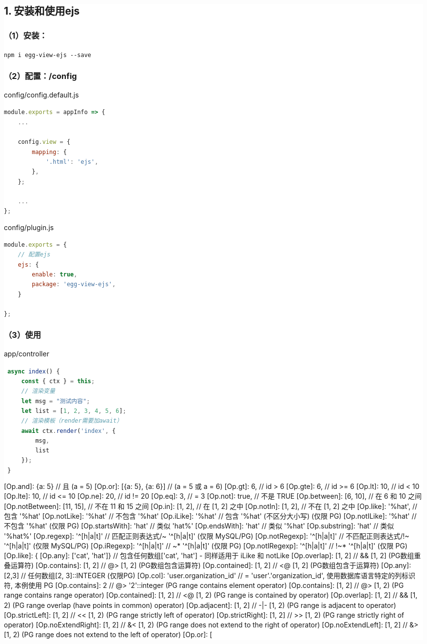 ## 1. 安装和使用ejs

### （1）安装：

```
npm i egg-view-ejs --save
```

### （2）配置：/config

config/config.default.js

```js
module.exports = appInfo => {
    ...
    
    config.view = {
        mapping: {
            '.html': 'ejs',
        },
    };
    
	...
};
```
config/plugin.js

```js
module.exports = {
	// 配置ejs
    ejs: {
        enable: true,
        package: 'egg-view-ejs',
    }

};
```

### （3）使用

app/controller

```js
 async index() {
     const { ctx } = this;
     // 渲染变量
     let msg = "测试内容";
     let list = [1, 2, 3, 4, 5, 6];
     // 渲染模板（render需要加await）
     await ctx.render('index', {
         msg,
         list
     });
 }
```


[Op.and]: {a: 5}           // 且 (a = 5)
[Op.or]: [{a: 5}, {a: 6}]  // (a = 5 或 a = 6)
[Op.gt]: 6,                // id > 6
[Op.gte]: 6,               // id >= 6
[Op.lt]: 10,               // id < 10
[Op.lte]: 10,              // id <= 10
[Op.ne]: 20,               // id != 20
[Op.eq]: 3,                // = 3
[Op.not]: true,            // 不是 TRUE
[Op.between]: [6, 10],     // 在 6 和 10 之间
[Op.notBetween]: [11, 15], // 不在 11 和 15 之间
[Op.in]: [1, 2],           // 在 [1, 2] 之中
[Op.notIn]: [1, 2],        // 不在 [1, 2] 之中
[Op.like]: '%hat',         // 包含 '%hat'
[Op.notLike]: '%hat'       // 不包含 '%hat'
[Op.iLike]: '%hat'         // 包含 '%hat' (不区分大小写)  (仅限 PG)
[Op.notILike]: '%hat'      // 不包含 '%hat'  (仅限 PG)
[Op.startsWith]: 'hat'     // 类似 'hat%'
[Op.endsWith]: 'hat'       // 类似 '%hat'
[Op.substring]: 'hat'      // 类似 '%hat%'
[Op.regexp]: '^[h|a|t]'    // 匹配正则表达式/~ '^[h|a|t]' (仅限 MySQL/PG)
[Op.notRegexp]: '^[h|a|t]' // 不匹配正则表达式/!~ '^[h|a|t]' (仅限 MySQL/PG)
[Op.iRegexp]: '^[h|a|t]'    // ~* '^[h|a|t]' (仅限 PG)
[Op.notIRegexp]: '^[h|a|t]' // !~* '^[h|a|t]' (仅限 PG)
[Op.like]: { [Op.any]: ['cat', 'hat']} // 包含任何数组['cat', 'hat'] - 同样适用于 iLike 和 notLike
[Op.overlap]: [1, 2]       // && [1, 2] (PG数组重叠运算符)
[Op.contains]: [1, 2]      // @> [1, 2] (PG数组包含运算符)
[Op.contained]: [1, 2]     // <@ [1, 2] (PG数组包含于运算符)
[Op.any]: [2,3]            // 任何数组[2, 3]::INTEGER (仅限PG)
[Op.col]: 'user.organization_id' // = 'user'.'organization_id', 使用数据库语言特定的列标识符, 本例使用 PG
[Op.contains]: 2           // @> '2'::integer (PG range contains element operator)
[Op.contains]: [1, 2]      // @> [1, 2) (PG range contains range operator)
[Op.contained]: [1, 2]     // <@ [1, 2) (PG range is contained by operator)
[Op.overlap]: [1, 2]       // && [1, 2) (PG range overlap (have points in common) operator)
[Op.adjacent]: [1, 2]      // -|- [1, 2) (PG range is adjacent to operator)
[Op.strictLeft]: [1, 2]    // << [1, 2) (PG range strictly left of operator)
[Op.strictRight]: [1, 2]   // >> [1, 2) (PG range strictly right of operator)
[Op.noExtendRight]: [1, 2] // &< [1, 2) (PG range does not extend to the right of operator)
[Op.noExtendLeft]: [1, 2]  // &> [1, 2) (PG range does not extend to the left of operator)
  [Op.or]: [
